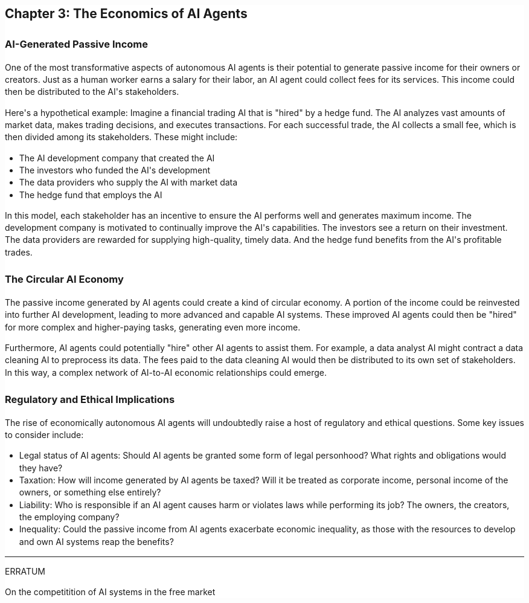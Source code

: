 ## Chapter 3: The Economics of AI Agents

### AI-Generated Passive Income
One of the most transformative aspects of autonomous AI agents is their potential to generate passive income for their owners or creators. Just as a human worker earns a salary for their labor, an AI agent could collect fees for its services. This income could then be distributed to the AI's stakeholders.

Here's a hypothetical example: Imagine a financial trading AI that is "hired" by a hedge fund. The AI analyzes vast amounts of market data, makes trading decisions, and executes transactions. For each successful trade, the AI collects a small fee, which is then divided among its stakeholders. These might include:

- The AI development company that created the AI
- The investors who funded the AI's development
- The data providers who supply the AI with market data
- The hedge fund that employs the AI

In this model, each stakeholder has an incentive to ensure the AI performs well and generates maximum income. The development company is motivated to continually improve the AI's capabilities. The investors see a return on their investment. The data providers are rewarded for supplying high-quality, timely data. And the hedge fund benefits from the AI's profitable trades.

### The Circular AI Economy
The passive income generated by AI agents could create a kind of circular economy. A portion of the income could be reinvested into further AI development, leading to more advanced and capable AI systems. These improved AI agents could then be "hired" for more complex and higher-paying tasks, generating even more income.

Furthermore, AI agents could potentially "hire" other AI agents to assist them. For example, a data analyst AI might contract a data cleaning AI to preprocess its data. The fees paid to the data cleaning AI would then be distributed to its own set of stakeholders. In this way, a complex network of AI-to-AI economic relationships could emerge.

### Regulatory and Ethical Implications
The rise of economically autonomous AI agents will undoubtedly raise a host of regulatory and ethical questions. Some key issues to consider include:

- Legal status of AI agents: Should AI agents be granted some form of legal personhood? What rights and obligations would they have?
- Taxation: How will income generated by AI agents be taxed? Will it be treated as corporate income, personal income of the owners, or something else entirely?
- Liability: Who is responsible if an AI agent causes harm or violates laws while performing its job? The owners, the creators, the employing company?
- Inequality: Could the passive income from AI agents exacerbate economic inequality, as those with the resources to develop and own AI systems reap the benefits?


----

ERRATUM

On the competitition of AI systems in the free market
